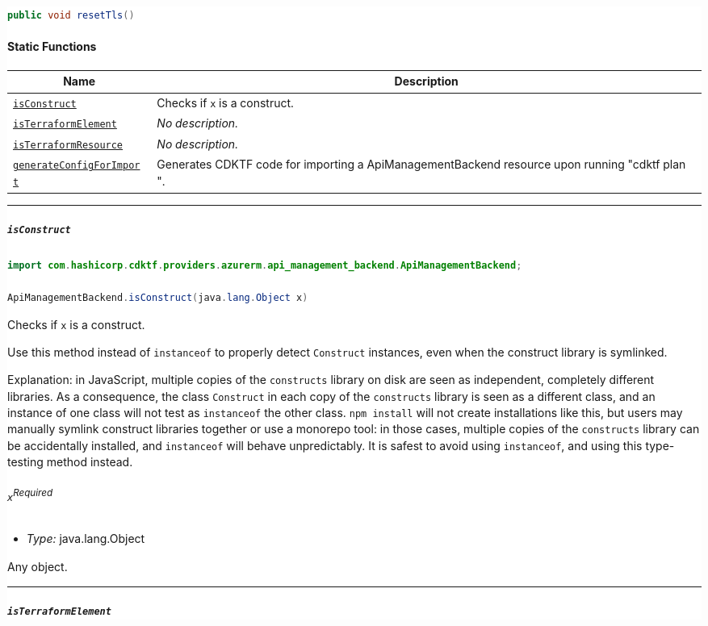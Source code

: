 ```java
public void resetTls()
```

#### Static Functions <a name="Static Functions" id="Static Functions"></a>

| **Name** | **Description** |
| --- | --- |
| <code><a href="#@cdktf/provider-azurerm.apiManagementBackend.ApiManagementBackend.isConstruct">isConstruct</a></code> | Checks if `x` is a construct. |
| <code><a href="#@cdktf/provider-azurerm.apiManagementBackend.ApiManagementBackend.isTerraformElement">isTerraformElement</a></code> | *No description.* |
| <code><a href="#@cdktf/provider-azurerm.apiManagementBackend.ApiManagementBackend.isTerraformResource">isTerraformResource</a></code> | *No description.* |
| <code><a href="#@cdktf/provider-azurerm.apiManagementBackend.ApiManagementBackend.generateConfigForImport">generateConfigForImport</a></code> | Generates CDKTF code for importing a ApiManagementBackend resource upon running "cdktf plan <stack-name>". |

---

##### `isConstruct` <a name="isConstruct" id="@cdktf/provider-azurerm.apiManagementBackend.ApiManagementBackend.isConstruct"></a>

```java
import com.hashicorp.cdktf.providers.azurerm.api_management_backend.ApiManagementBackend;

ApiManagementBackend.isConstruct(java.lang.Object x)
```

Checks if `x` is a construct.

Use this method instead of `instanceof` to properly detect `Construct`
instances, even when the construct library is symlinked.

Explanation: in JavaScript, multiple copies of the `constructs` library on
disk are seen as independent, completely different libraries. As a
consequence, the class `Construct` in each copy of the `constructs` library
is seen as a different class, and an instance of one class will not test as
`instanceof` the other class. `npm install` will not create installations
like this, but users may manually symlink construct libraries together or
use a monorepo tool: in those cases, multiple copies of the `constructs`
library can be accidentally installed, and `instanceof` will behave
unpredictably. It is safest to avoid using `instanceof`, and using
this type-testing method instead.

###### `x`<sup>Required</sup> <a name="x" id="@cdktf/provider-azurerm.apiManagementBackend.ApiManagementBackend.isConstruct.parameter.x"></a>

- *Type:* java.lang.Object

Any object.

---

##### `isTerraformElement` <a name="isTerraformElement" id="@cdktf/provider-azurerm.apiManagementBackend.ApiManagementBackend.isTerraformElement"></a>
